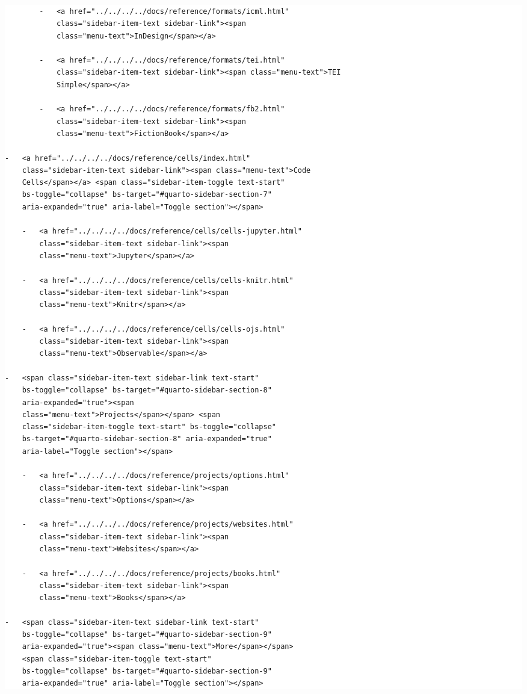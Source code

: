             -   <a href="../../../../docs/reference/formats/icml.html"
                class="sidebar-item-text sidebar-link"><span
                class="menu-text">InDesign</span></a>

            -   <a href="../../../../docs/reference/formats/tei.html"
                class="sidebar-item-text sidebar-link"><span class="menu-text">TEI
                Simple</span></a>

            -   <a href="../../../../docs/reference/formats/fb2.html"
                class="sidebar-item-text sidebar-link"><span
                class="menu-text">FictionBook</span></a>

    -   <a href="../../../../docs/reference/cells/index.html"
        class="sidebar-item-text sidebar-link"><span class="menu-text">Code
        Cells</span></a> <span class="sidebar-item-toggle text-start"
        bs-toggle="collapse" bs-target="#quarto-sidebar-section-7"
        aria-expanded="true" aria-label="Toggle section"></span>

        -   <a href="../../../../docs/reference/cells/cells-jupyter.html"
            class="sidebar-item-text sidebar-link"><span
            class="menu-text">Jupyter</span></a>

        -   <a href="../../../../docs/reference/cells/cells-knitr.html"
            class="sidebar-item-text sidebar-link"><span
            class="menu-text">Knitr</span></a>

        -   <a href="../../../../docs/reference/cells/cells-ojs.html"
            class="sidebar-item-text sidebar-link"><span
            class="menu-text">Observable</span></a>

    -   <span class="sidebar-item-text sidebar-link text-start"
        bs-toggle="collapse" bs-target="#quarto-sidebar-section-8"
        aria-expanded="true"><span
        class="menu-text">Projects</span></span> <span
        class="sidebar-item-toggle text-start" bs-toggle="collapse"
        bs-target="#quarto-sidebar-section-8" aria-expanded="true"
        aria-label="Toggle section"></span>

        -   <a href="../../../../docs/reference/projects/options.html"
            class="sidebar-item-text sidebar-link"><span
            class="menu-text">Options</span></a>

        -   <a href="../../../../docs/reference/projects/websites.html"
            class="sidebar-item-text sidebar-link"><span
            class="menu-text">Websites</span></a>

        -   <a href="../../../../docs/reference/projects/books.html"
            class="sidebar-item-text sidebar-link"><span
            class="menu-text">Books</span></a>

    -   <span class="sidebar-item-text sidebar-link text-start"
        bs-toggle="collapse" bs-target="#quarto-sidebar-section-9"
        aria-expanded="true"><span class="menu-text">More</span></span>
        <span class="sidebar-item-toggle text-start"
        bs-toggle="collapse" bs-target="#quarto-sidebar-section-9"
        aria-expanded="true" aria-label="Toggle section"></span>
